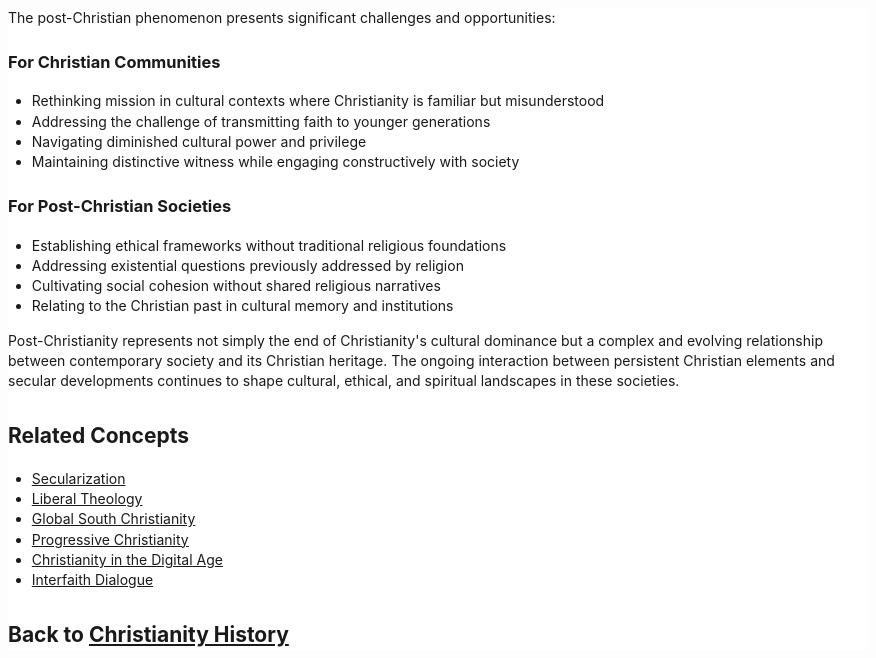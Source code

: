 The post-Christian phenomenon presents significant challenges and opportunities:

### For Christian Communities
- Rethinking mission in cultural contexts where Christianity is familiar but misunderstood
- Addressing the challenge of transmitting faith to younger generations
- Navigating diminished cultural power and privilege
- Maintaining distinctive witness while engaging constructively with society

### For Post-Christian Societies
- Establishing ethical frameworks without traditional religious foundations
- Addressing existential questions previously addressed by religion
- Cultivating social cohesion without shared religious narratives
- Relating to the Christian past in cultural memory and institutions

Post-Christianity represents not simply the end of Christianity's cultural dominance but a complex and evolving relationship between contemporary society and its Christian heritage. The ongoing interaction between persistent Christian elements and secular developments continues to shape cultural, ethical, and spiritual landscapes in these societies.

## Related Concepts
- [Secularization](./secularization.md)
- [Liberal Theology](./liberal_theology.md)
- [Global South Christianity](./global_south.md)
- [Progressive Christianity](./progressive_christianity.md)
- [Christianity in the Digital Age](./digital_christianity.md)
- [Interfaith Dialogue](./interfaith_dialogue.md)

## Back to [Christianity History](./README.md)
